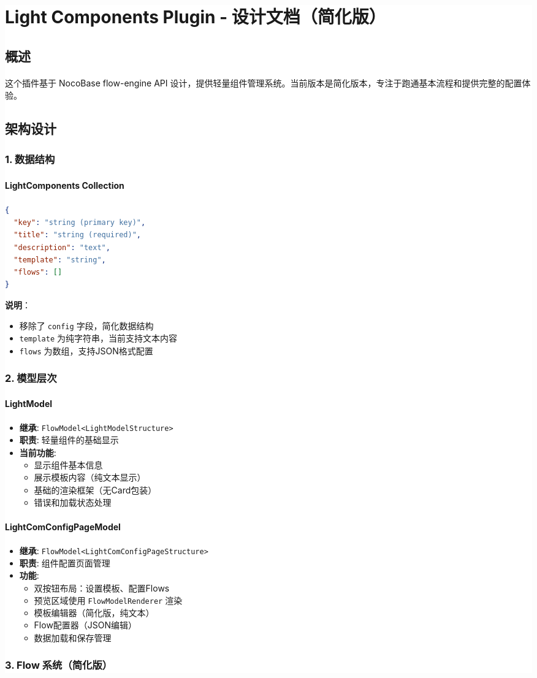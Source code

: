 # Light Components Plugin - 设计文档（简化版）

## 概述

这个插件基于 NocoBase flow-engine API 设计，提供轻量组件管理系统。当前版本是简化版本，专注于跑通基本流程和提供完整的配置体验。

## 架构设计

### 1. 数据结构

#### LightComponents Collection
```json
{
  "key": "string (primary key)",
  "title": "string (required)", 
  "description": "text",
  "template": "string",
  "flows": []
}
```

**说明**：
- 移除了 `config` 字段，简化数据结构
- `template` 为纯字符串，当前支持文本内容
- `flows` 为数组，支持JSON格式配置

### 2. 模型层次

#### LightModel
- **继承**: `FlowModel<LightModelStructure>`
- **职责**: 轻量组件的基础显示
- **当前功能**:
  - 显示组件基本信息
  - 展示模板内容（纯文本显示）
  - 基础的渲染框架（无Card包装）
  - 错误和加载状态处理

#### LightComConfigPageModel
- **继承**: `FlowModel<LightComConfigPageStructure>`
- **职责**: 组件配置页面管理
- **功能**:
  - 双按钮布局：设置模板、配置Flows
  - 预览区域使用 `FlowModelRenderer` 渲染
  - 模板编辑器（简化版，纯文本）
  - Flow配置器（JSON编辑）
  - 数据加载和保存管理

### 3. Flow 系统（简化版）

